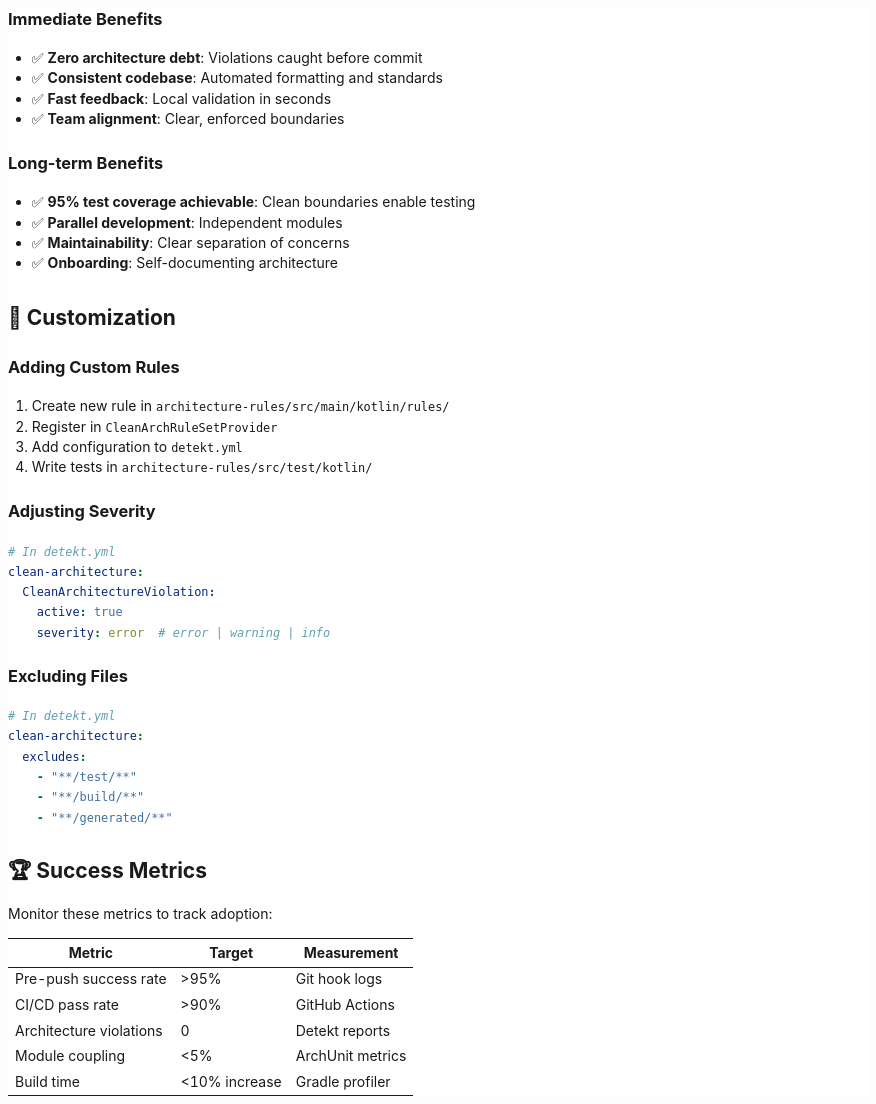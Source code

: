 ### Immediate Benefits
- ✅ **Zero architecture debt**: Violations caught before commit
- ✅ **Consistent codebase**: Automated formatting and standards
- ✅ **Fast feedback**: Local validation in seconds
- ✅ **Team alignment**: Clear, enforced boundaries

### Long-term Benefits
- ✅ **95% test coverage achievable**: Clean boundaries enable testing
- ✅ **Parallel development**: Independent modules
- ✅ **Maintainability**: Clear separation of concerns
- ✅ **Onboarding**: Self-documenting architecture

## 🔧 Customization

### Adding Custom Rules
1. Create new rule in `architecture-rules/src/main/kotlin/rules/`
2. Register in `CleanArchRuleSetProvider`
3. Add configuration to `detekt.yml`
4. Write tests in `architecture-rules/src/test/kotlin/`

### Adjusting Severity
```yaml
# In detekt.yml
clean-architecture:
  CleanArchitectureViolation:
    active: true
    severity: error  # error | warning | info
```

### Excluding Files
```yaml
# In detekt.yml
clean-architecture:
  excludes: 
    - "**/test/**"
    - "**/build/**"
    - "**/generated/**"
```

## 🏆 Success Metrics

Monitor these metrics to track adoption:

| Metric | Target | Measurement |
|--------|--------|-------------|
| Pre-push success rate | >95% | Git hook logs |
| CI/CD pass rate | >90% | GitHub Actions |
| Architecture violations | 0 | Detekt reports |
| Module coupling | <5% | ArchUnit metrics |
| Build time | <10% increase | Gradle profiler |
